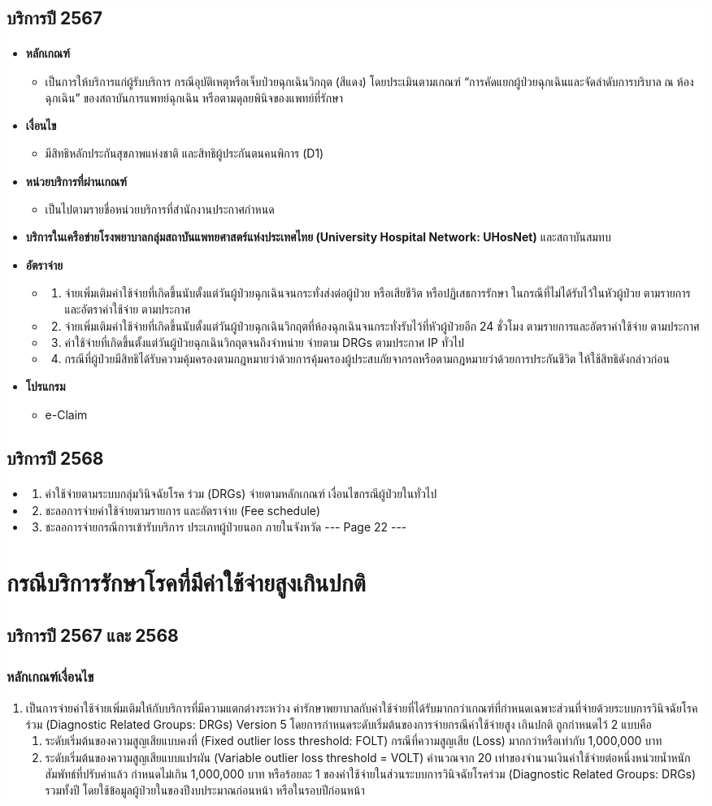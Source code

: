 ## บริการปี 2567
- **หลักเกณฑ์**
    - เป็นการให้บริการแก่ผู้รับบริการ กรณีอุบัติเหตุหรือเจ็บป่วยฉุกเฉินวิกฤต (สีแดง) โดยประเมินตามเกณฑ์ “การคัดแยกผู้ป่วยฉุกเฉินและจัดลำดับการบริบาล ณ ห้องฉุกเฉิน” ของสถาบันการแพทย์ฉุกเฉิน หรือตามดุลยพินิจของแพทย์ที่รักษา

- **เงื่อนไข**
    - มีสิทธิหลักประกันสุขภาพแห่งชาติ และสิทธิผู้ประกันตนคนพิการ (D1)

- **หน่วยบริการที่ผ่านเกณฑ์**
    - เป็นไปตามรายชื่อหน่วยบริการที่สำนักงานประกาศกำหนด

- **บริการในเครือข่ายโรงพยาบาลกลุ่มสถาบันแพทยศาสตร์แห่งประเทศไทย (University Hospital Network: UHosNet)** และสถาบันสมทบ

- **อัตราจ่าย**
    - 1. จ่ายเพิ่มเติมค่าใช้จ่ายที่เกิดขึ้นนับตั้งแต่วันผู้ป่วยฉุกเฉินจนกระทั่งส่งต่อผู้ป่วย หรือเสียชีวิต หรือปฏิเสธการรักษา ในกรณีที่ไม่ได้รับไว้ในหัวผู้ป่วย ตามรายการและอัตราค่าใช้จ่าย ตามประกาศ
    - 2. จ่ายเพิ่มเติมค่าใช้จ่ายที่เกิดขึ้นนับตั้งแต่วันผู้ป่วยฉุกเฉินวิกฤตที่ห้องฉุกเฉินจนกระทั่งรับไว้ที่หัวผู้ป่วยอีก 24 ชั่วโมง ตามรายการและอัตราค่าใช้จ่าย ตามประกาศ
    - 3. ค่าใช้จ่ายที่เกิดขึ้นตั้งแต่วันผู้ป่วยฉุกเฉินวิกฤตจนถึงจำหน่าย จ่ายตาม DRGs ตามประกาศ IP ทั่วไป
    - 4. กรณีที่ผู้ป่วยมีสิทธิได้รับความคุ้มครองตามกฎหมายว่าด้วยการคุ้มครองผู้ประสบภัยจากรถหรือตามกฎหมายว่าด้วยการประกันชีวิต ให้ใช้สิทธิดังกล่าวก่อน

- **โปรแกรม**
    - e-Claim

## บริการปี 2568
- 1. ค่าใช้จ่ายตามระบบกลุ่มวินิจฉัยโรค ร่วม (DRGs) จ่ายตามหลักเกณฑ์ เงื่อนไขกรณีผู้ป่วยในทั่วไป

- 2. ชะลอการจ่ายค่าใช้จ่ายตามรายการ และอัตราจ่าย (Fee schedule)

- 3. ชะลอการจ่ายกรณีการเข้ารับบริการ ประเภทผู้ป่วยนอก ภายในจังหวัด
--- Page 22 ---
# กรณีบริการรักษาโรคที่มีค่าใช้จ่ายสูงเกินปกติ

## บริการปี 2567 และ 2568

### หลักเกณฑ์เงื่อนไข
1. เป็นการจ่ายค่าใช้จ่ายเพิ่มเติมให้กับบริการที่มีความแตกต่างระหว่าง ค่ารักษาพยาบาลกับค่าใช้จ่ายที่ได้รับมากกว่าเกณฑ์ที่กำหนดเฉพาะส่วนที่จ่ายด้วยระบบการวินิจฉัยโรคร่วม (Diagnostic Related Groups: DRGs) Version 5 โดยการกำหนดระดับเริ่มต้นของการจ่ายกรณีค่าใช้จ่ายสูง เกินปกติ ถูกกำหนดไว้ 2 แบบคือ
   1) ระดับเริ่มต้นของความสูญเสียแบบคงที่ (Fixed outlier loss threshold: FOLT) กรณีที่ความสูญเสีย (Loss) มากกว่าหรือเท่ากับ 1,000,000 บาท
   2) ระดับเริ่มต้นของความสูญเสียแบบแปรผัน (Variable outlier loss threshold = VOLT) คำนวณจาก 20 เท่าของจำนวนเงินค่าใช้จ่ายต่อหนึ่งหน่วยน้ำหนักสัมพัทธ์ที่ปรับค่าแล้ว กำหนดไม่เกิน 1,000,000 บาท หรือร้อยละ 1 ของค่าใช้จ่ายในส่วนระบบการวินิจฉัยโรคร่วม (Diagnostic Related Groups: DRGs) รวมทั้งปี โดยใช้ข้อมูลผู้ป่วยในของปีงบประมาณก่อนหน้า หรือในรอบปีก่อนหน้า
